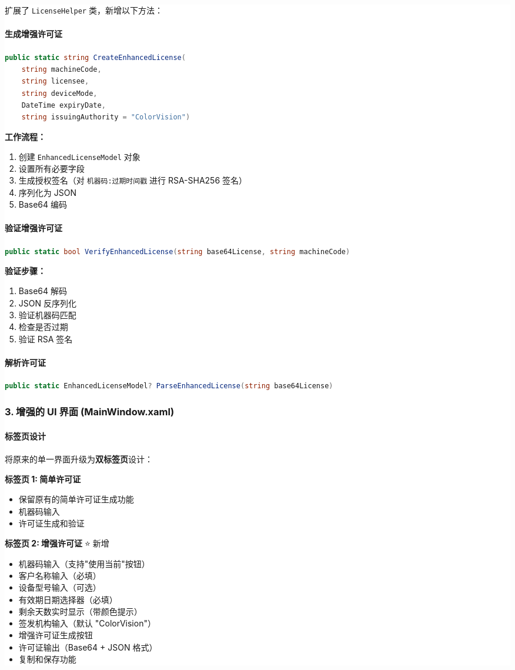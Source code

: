 扩展了 `LicenseHelper` 类，新增以下方法：

#### 生成增强许可证
```csharp
public static string CreateEnhancedLicense(
    string machineCode, 
    string licensee, 
    string deviceMode,
    DateTime expiryDate,
    string issuingAuthority = "ColorVision")
```

**工作流程：**
1. 创建 `EnhancedLicenseModel` 对象
2. 设置所有必要字段
3. 生成授权签名（对 `机器码:过期时间戳` 进行 RSA-SHA256 签名）
4. 序列化为 JSON
5. Base64 编码

#### 验证增强许可证
```csharp
public static bool VerifyEnhancedLicense(string base64License, string machineCode)
```

**验证步骤：**
1. Base64 解码
2. JSON 反序列化
3. 验证机器码匹配
4. 检查是否过期
5. 验证 RSA 签名

#### 解析许可证
```csharp
public static EnhancedLicenseModel? ParseEnhancedLicense(string base64License)
```

### 3. 增强的 UI 界面 (MainWindow.xaml)

#### 标签页设计
将原来的单一界面升级为**双标签页**设计：

**标签页 1: 简单许可证**
- 保留原有的简单许可证生成功能
- 机器码输入
- 许可证生成和验证

**标签页 2: 增强许可证** ⭐ 新增
- 机器码输入（支持"使用当前"按钮）
- 客户名称输入（必填）
- 设备型号输入（可选）
- 有效期日期选择器（必填）
- 剩余天数实时显示（带颜色提示）
- 签发机构输入（默认 "ColorVision"）
- 增强许可证生成按钮
- 许可证输出（Base64 + JSON 格式）
- 复制和保存功能
